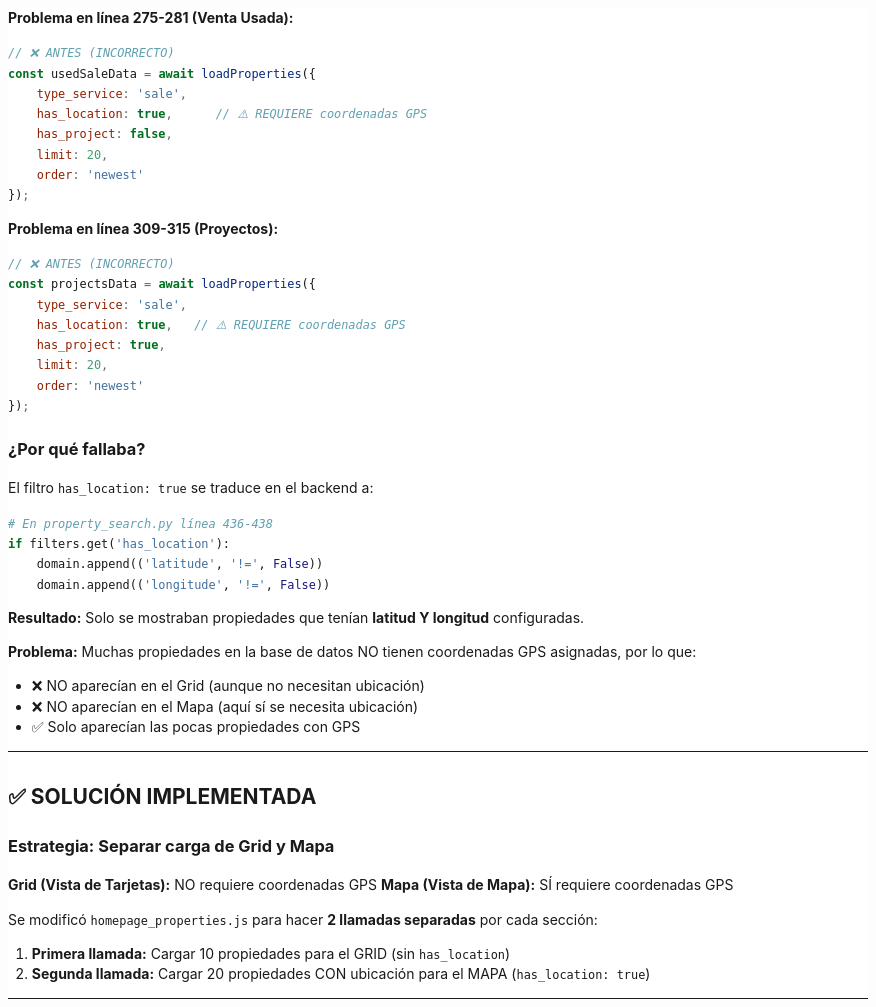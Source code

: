 **Problema en línea 275-281 (Venta Usada):**
```javascript
// ❌ ANTES (INCORRECTO)
const usedSaleData = await loadProperties({
    type_service: 'sale',
    has_location: true,      // ⚠️ REQUIERE coordenadas GPS
    has_project: false,
    limit: 20,
    order: 'newest'
});
```

**Problema en línea 309-315 (Proyectos):**
```javascript
// ❌ ANTES (INCORRECTO)
const projectsData = await loadProperties({
    type_service: 'sale',
    has_location: true,   // ⚠️ REQUIERE coordenadas GPS
    has_project: true,
    limit: 20,
    order: 'newest'
});
```

### **¿Por qué fallaba?**

El filtro `has_location: true` se traduce en el backend a:
```python
# En property_search.py línea 436-438
if filters.get('has_location'):
    domain.append(('latitude', '!=', False))
    domain.append(('longitude', '!=', False))
```

**Resultado:** Solo se mostraban propiedades que tenían **latitud Y longitud** configuradas.

**Problema:** Muchas propiedades en la base de datos NO tienen coordenadas GPS asignadas, por lo que:
- ❌ NO aparecían en el Grid (aunque no necesitan ubicación)
- ❌ NO aparecían en el Mapa (aquí sí se necesita ubicación)
- ✅ Solo aparecían las pocas propiedades con GPS

---

## ✅ SOLUCIÓN IMPLEMENTADA

### **Estrategia: Separar carga de Grid y Mapa**

**Grid (Vista de Tarjetas):** NO requiere coordenadas GPS
**Mapa (Vista de Mapa):** SÍ requiere coordenadas GPS

Se modificó `homepage_properties.js` para hacer **2 llamadas separadas** por cada sección:

1. **Primera llamada:** Cargar 10 propiedades para el GRID (sin `has_location`)
2. **Segunda llamada:** Cargar 20 propiedades CON ubicación para el MAPA (`has_location: true`)

---